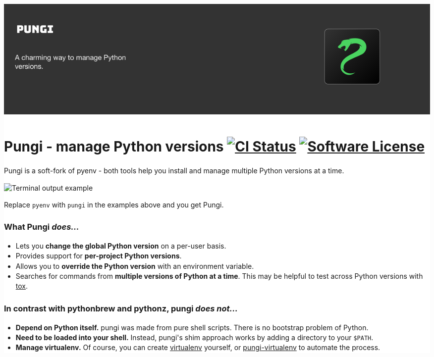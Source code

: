![Pungi banner](./img/github-banner.png)

# Pungi - manage Python versions [![CI Status](https://circleci.com/gh/pungi-org/pungi.svg?style=shield)](https://app.circleci.com/pipelines/github/pungi-org/pungi) [![Software License](https://img.shields.io/badge/license-MIT-blue.svg)](https://raw.githubusercontent.com/pungi-org/pungi/trunk/LICENSE)

Pungi is a soft-fork of pyenv - both tools help you install and manage multiple Python versions at a time.

![Terminal output example](/terminal_output.png)

Replace `pyenv` with `pungi` in the examples above and you get Pungi.










### What Pungi _does..._

* Lets you **change the global Python version** on a per-user basis.
* Provides support for **per-project Python versions**.
* Allows you to **override the Python version** with an environment
  variable.
* Searches for commands from **multiple versions of Python at a time**.
  This may be helpful to test across Python versions with [tox](https://pypi.python.org/pypi/tox).


### In contrast with pythonbrew and pythonz, pungi _does not..._

* **Depend on Python itself.** pungi was made from pure shell scripts.
    There is no bootstrap problem of Python.
* **Need to be loaded into your shell.** Instead, pungi's shim
    approach works by adding a directory to your `$PATH`.
* **Manage virtualenv.** Of course, you can create [virtualenv](https://pypi.python.org/pypi/virtualenv)
    yourself, or [pungi-virtualenv](https://github.com/pyenv/pyenv-virtualenv)
    to automate the process.
